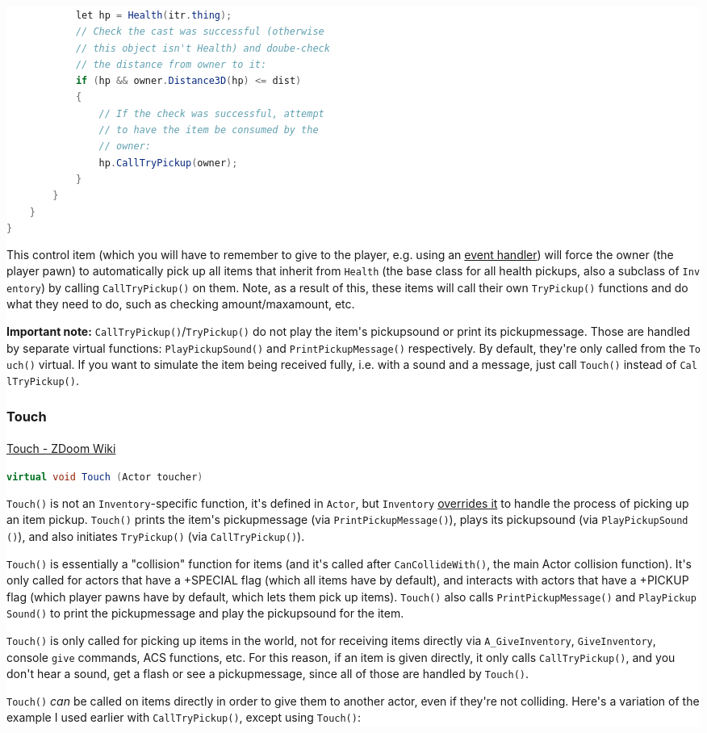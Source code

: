 ```csharp
            let hp = Health(itr.thing);
            // Check the cast was successful (otherwise
            // this object isn't Health) and doube-check
            // the distance from owner to it:
            if (hp && owner.Distance3D(hp) <= dist)
            {
                // If the check was successful, attempt
                // to have the item be consumed by the
                // owner:
                hp.CallTryPickup(owner);
            }
        }
    }
}
```

This control item (which you will have to remember to give to the player, e.g. using an [event handler](11_Event_Handlers.md)) will force the owner (the player pawn) to automatically pick up all items that inherit from `Health` (the base class for all health pickups, also a subclass of `Inventory`) by calling `CallTryPickup()` on them. Note, as a result of this, these items will call their own `TryPickup()` functions and do what they need to do, such as checking amount/maxamount, etc.

**Important note:** `CallTryPickup()`/`TryPickup()` do not play the item's pickupsound or print its pickupmessage. Those are handled by separate virtual functions: `PlayPickupSound()` and `PrintPickupMessage()` respectively. By default, they're only called from the `Touch()` virtual. If you want to simulate the item being received fully, i.e. with a sound and a message, just call `Touch()` instead of `CallTryPickup()`.

### Touch

[Touch - ZDoom Wiki](https://zdoom.org/wiki/Touch)

```csharp
virtual void Touch (Actor toucher)
```

`Touch()` is not an `Inventory`-specific function, it's defined in `Actor`, but `Inventory` [overrides it](https://github.com/ZDoom/gzdoom/blob/master/wadsrc/static/zscript/actors/inventory/inventory.zs#L759) to handle the process of picking up an item pickup. `Touch()` prints the item's pickupmessage (via `PrintPickupMessage()`), plays its pickupsound (via `PlayPickupSound()`), and also initiates `TryPickup()` (via `CallTryPickup()`).

`Touch()` is essentially a "collision" function for items (and it's called after `CanCollideWith()`, the main Actor collision function). It's only called for actors that have a +SPECIAL flag (which all items have by default), and interacts with actors that have a +PICKUP flag (which player pawns have by default, which lets them pick up items). `Touch()` also calls `PrintPickupMessage()` and `PlayPickupSound()` to print the pickupmessage and play the pickupsound for the item.

`Touch()` is only called for picking up items in the world, not for receiving items directly via `A_GiveInventory`, `GiveInventory`, console `give` commands, ACS functions, etc. For this reason, if an item is given directly, it only calls `CallTryPickup()`, and you don't hear a sound, get a flash or see a pickupmessage, since all of those are handled by `Touch()`.

`Touch()` *can* be called on items directly in order to give them to another actor, even if they're not colliding. Here's a variation of the example I used earlier with `CallTryPickup()`, except using `Touch()`:
